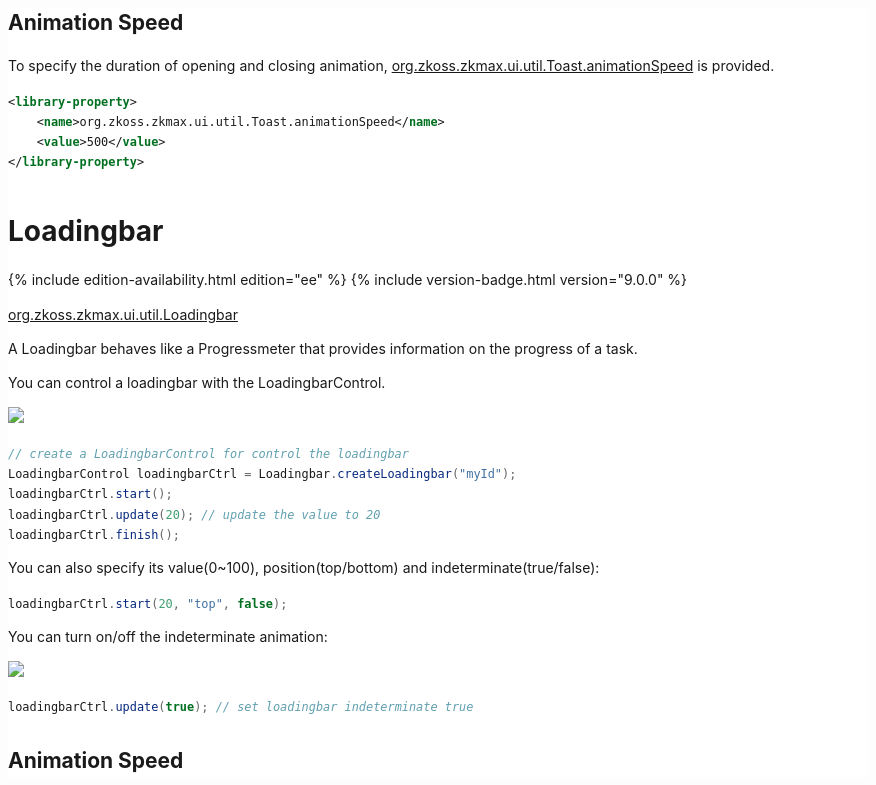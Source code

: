 ## Animation Speed

To specify the duration of opening and closing animation,
[org.zkoss.zkmax.ui.util.Toast.animationSpeed]({{site.baseurl}}/zk_config_ref/org_zkoss_zkmax_ui_util_toast_animationspeed)
is provided.

```xml
<library-property>
    <name>org.zkoss.zkmax.ui.util.Toast.animationSpeed</name>
    <value>500</value>
</library-property>
```

# Loadingbar


{% include edition-availability.html edition="ee" %} {% include version-badge.html version="9.0.0" %}

[org.zkoss.zkmax.ui.util.Loadingbar](http://www.zkoss.org/javadoc/latest/zk/org/zkoss/zkmax/ui/util/Loadingbar.html)

A Loadingbar behaves like a Progressmeter that provides information on
the progress of a task.

You can control a loadingbar with the LoadingbarControl.

![]({{site.baseurl}}/zk_dev_ref/images/loadingbar.gif)

```java
// create a LoadingbarControl for control the loadingbar
LoadingbarControl loadingbarCtrl = Loadingbar.createLoadingbar("myId"); 
loadingbarCtrl.start();
loadingbarCtrl.update(20); // update the value to 20
loadingbarCtrl.finish();
```

You can also specify its value(0~100), position(top/bottom) and
indeterminate(true/false):

```java
loadingbarCtrl.start(20, "top", false);
```

You can turn on/off the indeterminate animation:

![]({{site.baseurl}}/zk_dev_ref/images/loadingbar2.gif)

```java
loadingbarCtrl.update(true); // set loadingbar indeterminate true
```

## Animation Speed
